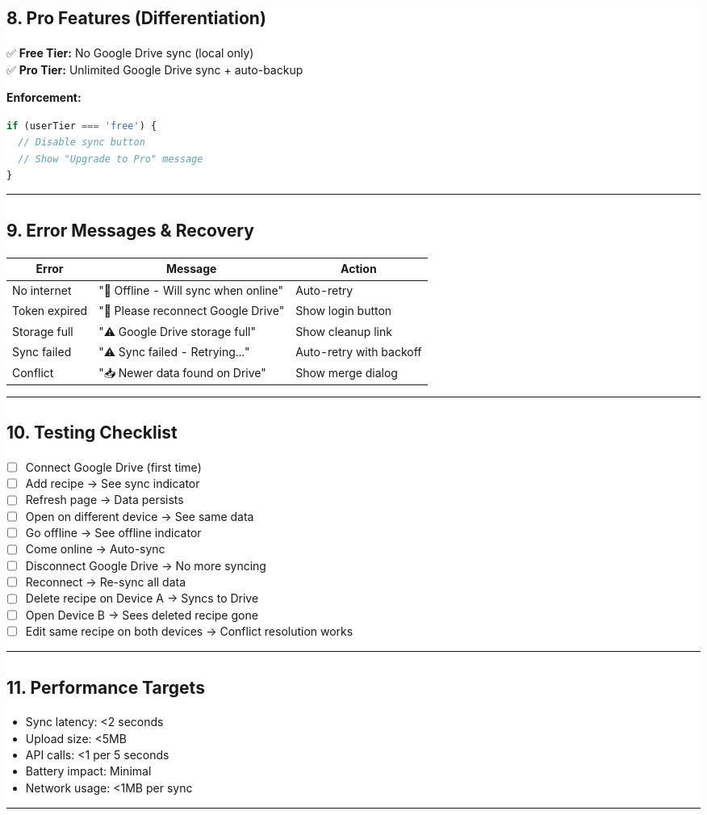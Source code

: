 
## 8. Pro Features (Differentiation)

✅ **Free Tier:** No Google Drive sync (local only)  
✅ **Pro Tier:** Unlimited Google Drive sync + auto-backup

**Enforcement:**
```typescript
if (userTier === 'free') {
  // Disable sync button
  // Show "Upgrade to Pro" message
}
```

---

## 9. Error Messages & Recovery

| Error | Message | Action |
|-------|---------|--------|
| No internet | "📡 Offline - Will sync when online" | Auto-retry |
| Token expired | "🔄 Please reconnect Google Drive" | Show login button |
| Storage full | "⚠️ Google Drive storage full" | Show cleanup link |
| Sync failed | "⚠️ Sync failed - Retrying..." | Auto-retry with backoff |
| Conflict | "📥 Newer data found on Drive" | Show merge dialog |

---

## 10. Testing Checklist

- [ ] Connect Google Drive (first time)
- [ ] Add recipe → See sync indicator
- [ ] Refresh page → Data persists
- [ ] Open on different device → See same data
- [ ] Go offline → See offline indicator
- [ ] Come online → Auto-sync
- [ ] Disconnect Google Drive → No more syncing
- [ ] Reconnect → Re-sync all data
- [ ] Delete recipe on Device A → Syncs to Drive
- [ ] Open Device B → Sees deleted recipe gone
- [ ] Edit same recipe on both devices → Conflict resolution works

---

## 11. Performance Targets

- Sync latency: <2 seconds
- Upload size: <5MB
- API calls: <1 per 5 seconds
- Battery impact: Minimal
- Network usage: <1MB per sync

---